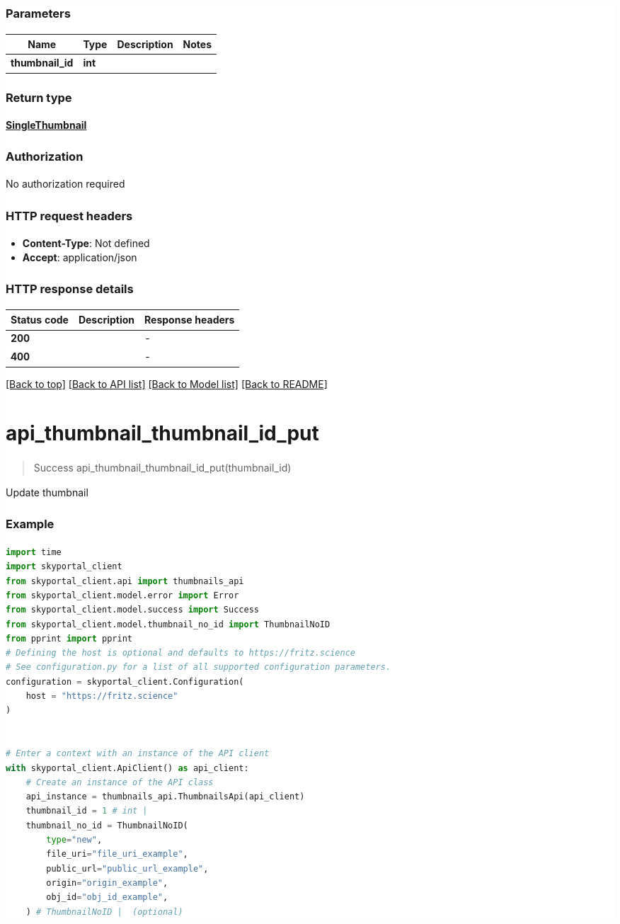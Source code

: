 ### Parameters

Name | Type | Description  | Notes
------------- | ------------- | ------------- | -------------
 **thumbnail_id** | **int**|  |

### Return type

[**SingleThumbnail**](SingleThumbnail.md)

### Authorization

No authorization required

### HTTP request headers

 - **Content-Type**: Not defined
 - **Accept**: application/json

### HTTP response details
| Status code | Description | Response headers |
|-------------|-------------|------------------|
**200** |  |  -  |
**400** |  |  -  |

[[Back to top]](#) [[Back to API list]](../README.md#documentation-for-api-endpoints) [[Back to Model list]](../README.md#documentation-for-models) [[Back to README]](../README.md)

# **api_thumbnail_thumbnail_id_put**
> Success api_thumbnail_thumbnail_id_put(thumbnail_id)



Update thumbnail

### Example

```python
import time
import skyportal_client
from skyportal_client.api import thumbnails_api
from skyportal_client.model.error import Error
from skyportal_client.model.success import Success
from skyportal_client.model.thumbnail_no_id import ThumbnailNoID
from pprint import pprint
# Defining the host is optional and defaults to https://fritz.science
# See configuration.py for a list of all supported configuration parameters.
configuration = skyportal_client.Configuration(
    host = "https://fritz.science"
)


# Enter a context with an instance of the API client
with skyportal_client.ApiClient() as api_client:
    # Create an instance of the API class
    api_instance = thumbnails_api.ThumbnailsApi(api_client)
    thumbnail_id = 1 # int | 
    thumbnail_no_id = ThumbnailNoID(
        type="new",
        file_uri="file_uri_example",
        public_url="public_url_example",
        origin="origin_example",
        obj_id="obj_id_example",
    ) # ThumbnailNoID |  (optional)

```